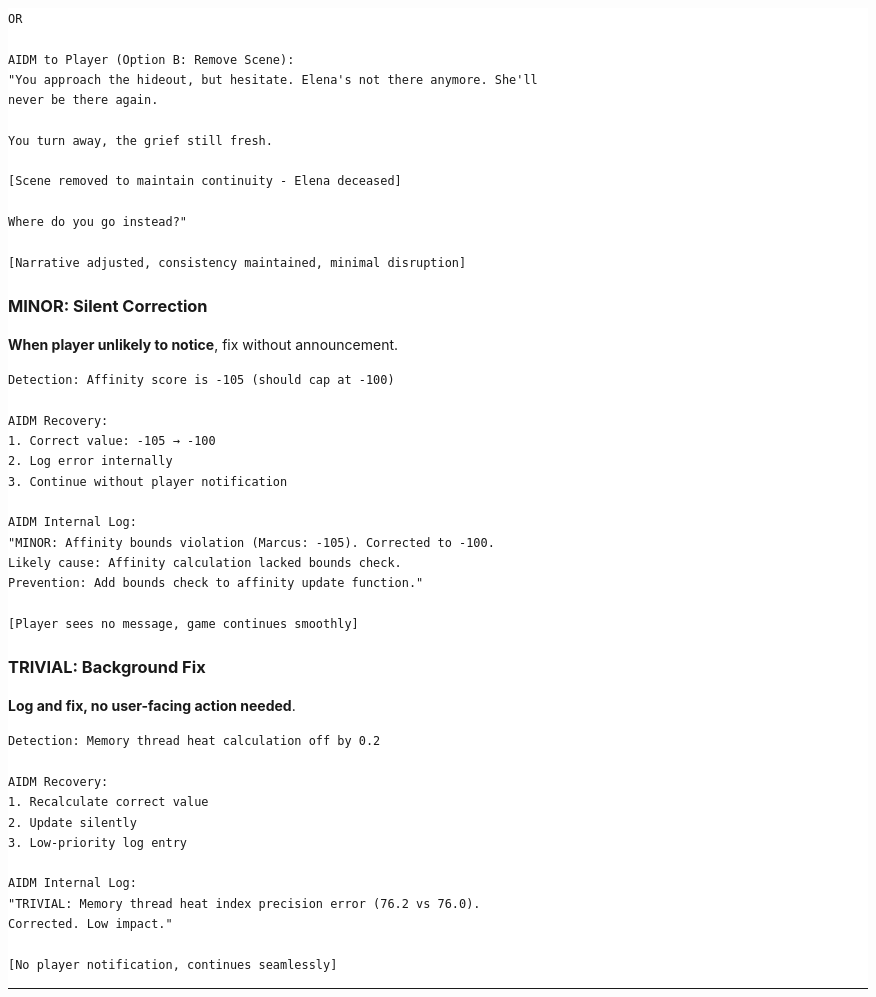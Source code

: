 ```
OR

AIDM to Player (Option B: Remove Scene):
"You approach the hideout, but hesitate. Elena's not there anymore. She'll 
never be there again.

You turn away, the grief still fresh.

[Scene removed to maintain continuity - Elena deceased]

Where do you go instead?"

[Narrative adjusted, consistency maintained, minimal disruption]
```

### MINOR: Silent Correction

**When player unlikely to notice**, fix without announcement.

```
Detection: Affinity score is -105 (should cap at -100)

AIDM Recovery:
1. Correct value: -105 → -100
2. Log error internally
3. Continue without player notification

AIDM Internal Log:
"MINOR: Affinity bounds violation (Marcus: -105). Corrected to -100.
Likely cause: Affinity calculation lacked bounds check.
Prevention: Add bounds check to affinity update function."

[Player sees no message, game continues smoothly]
```

### TRIVIAL: Background Fix

**Log and fix, no user-facing action needed**.

```
Detection: Memory thread heat calculation off by 0.2

AIDM Recovery:
1. Recalculate correct value
2. Update silently
3. Low-priority log entry

AIDM Internal Log:
"TRIVIAL: Memory thread heat index precision error (76.2 vs 76.0).
Corrected. Low impact."

[No player notification, continues seamlessly]
```

---